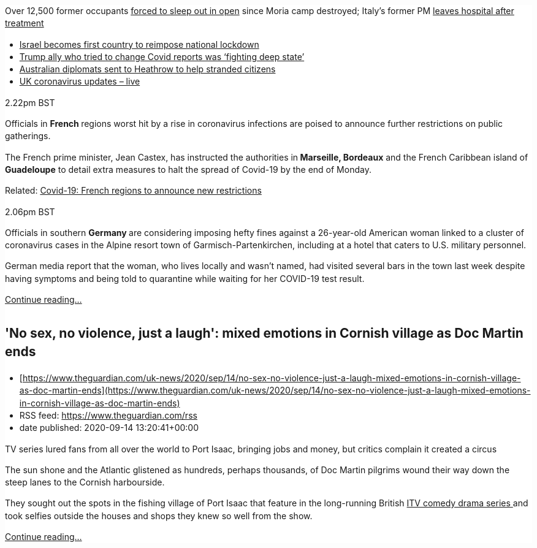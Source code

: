 <p>Over 12,500 former occupants <a href="https://www.theguardian.com/world/live/2020/sep/14/coronavirus-live-news-who-reports-record-new-global-cases-israel-becomes-first-country-to-reimpose-lockdown?page=with:block-5f5f59048f08f9f4728a073f#block-5f5f59048f08f9f4728a073f">forced to sleep out in open</a> since Moria camp destroyed; Italy’s former PM <a href="https://www.theguardian.com/world/live/2020/sep/14/coronavirus-live-news-who-reports-record-new-global-cases-israel-becomes-first-country-to-reimpose-lockdown?page=with:block-5f5f54718f08f9f4728a070b#block-5f5f54718f08f9f4728a070b">leaves hospital after treatment</a></p><ul><li><a href="https://www.theguardian.com/world/live/2020/sep/14/coronavirus-live-news-who-reports-record-new-global-cases-israel-becomes-first-country-to-reimpose-lockdown?page=with:block-5f5ea6b08f08ec7b9ce79dbc#block-5f5ea6b08f08ec7b9ce79dbc">Israel becomes first country to reimpose national lockdown</a></li><li><a href="https://www.theguardian.com/us-news/2020/sep/12/donald-trump-michael-caputo-cdc-covid-reports-politico-deep-state">Trump ally who tried to change Covid reports was ‘fighting deep state’</a><br /></li><li><a href="https://www.theguardian.com/australia-news/2020/sep/13/australian-diplomats-sent-to-heathrow-airport-to-help-stranded-citizens-due-to-travel-caps">Australian diplomats sent to Heathrow to help stranded citizens</a></li><li><a href="https://www.theguardian.com/politics/live/2020/sep/14/uk-coronavirus-live-latest-brexit-report-your-neighbours-to-police-if-theyre-breaking-rule-of-six-says-policing-minister">UK coronavirus updates – live</a><br /></li></ul><p class="block-time published-time"> <time datetime="2020-09-14T13:22:58.160Z">2.22pm <span class="timezone">BST</span></time> </p><p>Officials in <strong>French </strong>regions worst hit by a rise in coronavirus infections are poised to announce further restrictions on public gatherings.</p><p>The French prime minister, Jean Castex, has instructed the authorities in<strong> Marseille, Bordeaux</strong> and the French Caribbean island of <strong>Guadeloupe</strong> to detail extra measures to halt the spread of Covid-19 by the end of Monday.</p><p> <span>Related: </span><a href="https://www.theguardian.com/world/2020/sep/14/covid-19-french-regions-to-announce-new-restrictions">Covid-19: French regions to announce new restrictions</a> </p><p class="block-time published-time"> <time datetime="2020-09-14T13:06:07.353Z">2.06pm <span class="timezone">BST</span></time> </p><p> Officials in southern <strong>Germany </strong>are considering imposing hefty fines against a 26-year-old American woman linked to a cluster of coronavirus cases in the Alpine resort town of Garmisch-Partenkirchen, including at a hotel that caters to U.S. military personnel.</p><p>German media report that the woman, who lives locally and wasn’t named, had visited several bars in the town last week despite having symptoms and being told to quarantine while waiting for her COVID-19 test result.</p> <a href="https://www.theguardian.com/world/live/2020/sep/14/coronavirus-live-news-who-reports-record-new-global-cases-israel-becomes-first-country-to-reimpose-lockdown">Continue reading...</a>

## 'No sex, no violence, just a laugh': mixed emotions in Cornish village as Doc Martin ends
 - [https://www.theguardian.com/uk-news/2020/sep/14/no-sex-no-violence-just-a-laugh-mixed-emotions-in-cornish-village-as-doc-martin-ends](https://www.theguardian.com/uk-news/2020/sep/14/no-sex-no-violence-just-a-laugh-mixed-emotions-in-cornish-village-as-doc-martin-ends)
 - RSS feed: https://www.theguardian.com/rss
 - date published: 2020-09-14 13:20:41+00:00

<p>TV series lured fans from all over the world to Port Isaac, bringing jobs and money, but critics complain it created a circus</p><p>The sun shone and the Atlantic glistened as hundreds, perhaps thousands, of Doc Martin pilgrims wound their way down the steep lanes to the Cornish harbourside.</p><p>They sought out the spots in the fishing village of Port Isaac that feature in the long-running British <a href="https://www.theguardian.com/tv-and-radio/2015/sep/08/doc-martin-clunes-cornish-idiots-review">ITV comedy drama series </a>and took selfies outside the houses and shops they knew so well from the show.</p> <a href="https://www.theguardian.com/uk-news/2020/sep/14/no-sex-no-violence-just-a-laugh-mixed-emotions-in-cornish-village-as-doc-martin-ends">Continue reading...</a>
